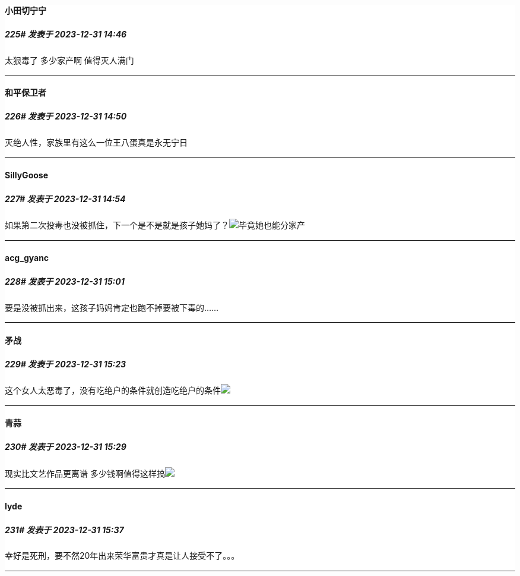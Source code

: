 ####  小田切宁宁  
##### 225#       发表于 2023-12-31 14:46

太狠毒了 多少家产啊 值得灭人满门

*****

####  和平保卫者  
##### 226#       发表于 2023-12-31 14:50

灭绝人性，家族里有这么一位王八蛋真是永无宁日


*****

####  SillyGoose  
##### 227#       发表于 2023-12-31 14:54

如果第二次投毒也没被抓住，下一个是不是就是孩子她妈了？<img src="https://static.saraba1st.com/image/smiley/face2017/001.png" referrerpolicy="no-referrer">毕竟她也能分家产

*****

####  acg_gyanc  
##### 228#       发表于 2023-12-31 15:01

要是没被抓出来，这孩子妈妈肯定也跑不掉要被下毒的……


*****

####  矛战  
##### 229#       发表于 2023-12-31 15:23

这个女人太恶毒了，没有吃绝户的条件就创造吃绝户的条件<img src="https://static.saraba1st.com/image/smiley/face2017/001.png" referrerpolicy="no-referrer">


*****

####  青蒜  
##### 230#       发表于 2023-12-31 15:29

现实比文艺作品更离谱
多少钱啊值得这样搞<img src="https://static.saraba1st.com/image/smiley/face2017/001.png" referrerpolicy="no-referrer">


*****

####  lyde  
##### 231#       发表于 2023-12-31 15:37

幸好是死刑，要不然20年出来荣华富贵才真是让人接受不了。。。

*****

